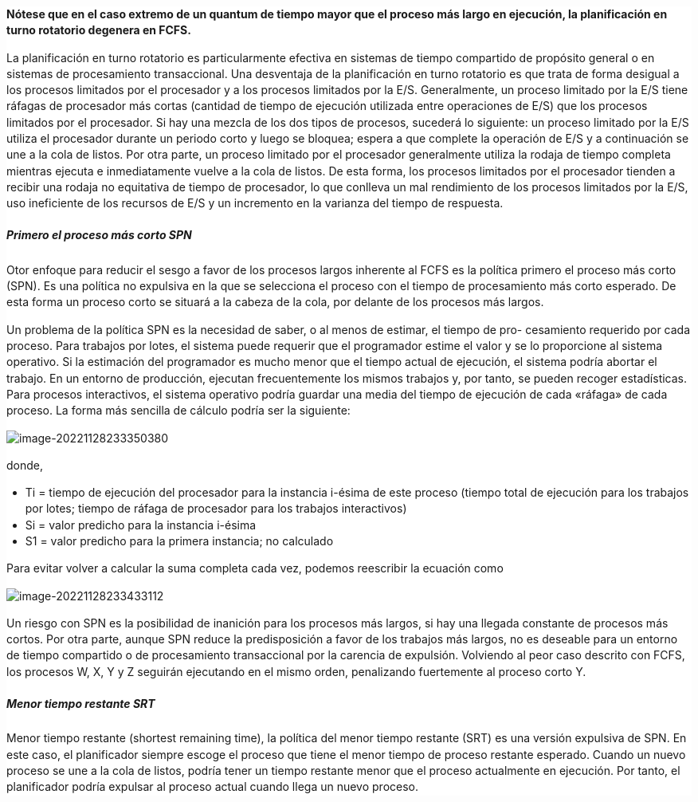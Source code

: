 **Nótese que en el caso extremo de un quantum de tiempo mayor que el proceso más largo en ejecución, la planificación en turno rotatorio degenera en FCFS.**

La planificación en turno rotatorio es particularmente efectiva en sistemas de tiempo compartido de propósito general o en sistemas de procesamiento transaccional. Una desventaja de la planificación en turno rotatorio es que trata de forma desigual a los procesos limitados por el procesador y a los procesos limitados por la E/S. Generalmente, un proceso limitado por la E/S tiene ráfagas de procesador más cortas (cantidad de tiempo de ejecución utilizada entre operaciones de E/S) que los procesos limitados por el procesador. Si hay una mezcla de los dos tipos de procesos, sucederá lo siguiente: un proceso limitado por la E/S utiliza el procesador durante un periodo corto y luego se bloquea; espera a que complete la operación de E/S y a continuación se une a la cola de listos. Por otra parte, un proceso limitado por el procesador generalmente utiliza la rodaja de tiempo completa mientras ejecuta e inmediatamente vuelve a la cola de listos. De esta forma, los procesos limitados por el procesador tienden a recibir una rodaja no equitativa de tiempo de procesador, lo que conlleva un mal rendimiento de los procesos limitados por la E/S, uso ineficiente de los recursos de E/S y un incremento en la varianza del tiempo de respuesta.

##### Primero el proceso más corto SPN

Otor enfoque para reducir el sesgo a favor de los procesos largos inherente al FCFS es la política primero el proceso más corto (SPN). Es una política no expulsiva en la que se selecciona el proceso con el tiempo de procesamiento más corto esperado. De esta forma un proceso corto se situará a la cabeza de la cola, por delante de los procesos más largos.

Un problema de la política SPN es la necesidad de saber, o al menos de estimar, el tiempo de pro- cesamiento requerido por cada proceso. Para trabajos por lotes, el sistema puede requerir que el programador estime el valor y se lo proporcione al sistema operativo. Si la estimación del programador es mucho menor que el tiempo actual de ejecución, el sistema podría abortar el trabajo. En un entorno de producción, ejecutan frecuentemente los mismos trabajos y, por tanto, se pueden recoger estadísticas. Para procesos interactivos, el sistema operativo podría guardar una media del tiempo de ejecución de cada «ráfaga» de cada proceso. La forma más sencilla de cálculo podría ser la siguiente:

![image-20221128233350380](/home/clara/.config/Typora/typora-user-images/image-20221128233350380.png)

donde, 

- Ti = tiempo de ejecución del procesador para la instancia i-ésima de este proceso (tiempo total de ejecución para los trabajos por lotes; tiempo de ráfaga de procesador para los trabajos interactivos) 
- Si = valor predicho para la instancia i-ésima 
- S1 = valor predicho para la primera instancia; no calculado 

Para evitar volver a calcular la suma completa cada vez, podemos reescribir la ecuación como

![image-20221128233433112](/home/clara/.config/Typora/typora-user-images/image-20221128233433112.png)

Un riesgo con SPN es la posibilidad de inanición para los procesos más largos, si hay una llegada constante de procesos más cortos. Por otra parte, aunque SPN reduce la predisposición a favor de los trabajos más largos, no es deseable para un entorno de tiempo compartido o de procesamiento transaccional por la carencia de expulsión. Volviendo al peor caso descrito con FCFS, los procesos W, X, Y y Z seguirán ejecutando en el mismo orden, penalizando fuertemente al proceso corto Y.

##### Menor tiempo restante SRT

Menor tiempo restante (shortest remaining time), la política del menor tiempo restante (SRT) es una versión expulsiva de SPN. En este caso, el planificador siempre escoge el proceso que tiene el menor tiempo de proceso restante esperado. Cuando un nuevo proceso se une a la cola de listos, podría tener un tiempo restante menor que el proceso actualmente en ejecución. Por tanto, el planificador podría expulsar al proceso actual cuando llega un nuevo proceso.
